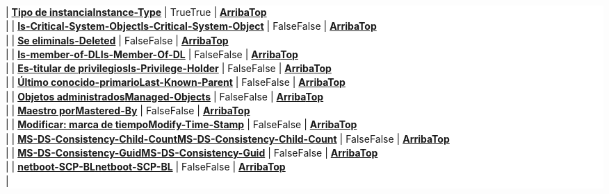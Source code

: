 | [<span data-ttu-id="3838b-219">**Tipo de instancia**</span><span class="sxs-lookup"><span data-stu-id="3838b-219">**Instance-Type**</span></span>](a-instancetype.md)                                   | <span data-ttu-id="3838b-220">True</span><span class="sxs-lookup"><span data-stu-id="3838b-220">True</span></span>      | [<span data-ttu-id="3838b-221">**Arriba**</span><span class="sxs-lookup"><span data-stu-id="3838b-221">**Top**</span></span>](c-top.md)<br/> |
| [<span data-ttu-id="3838b-222">**Is-Critical-System-Object**</span><span class="sxs-lookup"><span data-stu-id="3838b-222">**Is-Critical-System-Object**</span></span>](a-iscriticalsystemobject.md)             | <span data-ttu-id="3838b-223">False</span><span class="sxs-lookup"><span data-stu-id="3838b-223">False</span></span>     | [<span data-ttu-id="3838b-224">**Arriba**</span><span class="sxs-lookup"><span data-stu-id="3838b-224">**Top**</span></span>](c-top.md)<br/> |
| [<span data-ttu-id="3838b-225">**Se elimina**</span><span class="sxs-lookup"><span data-stu-id="3838b-225">**Is-Deleted**</span></span>](a-isdeleted.md)                                         | <span data-ttu-id="3838b-226">False</span><span class="sxs-lookup"><span data-stu-id="3838b-226">False</span></span>     | [<span data-ttu-id="3838b-227">**Arriba**</span><span class="sxs-lookup"><span data-stu-id="3838b-227">**Top**</span></span>](c-top.md)<br/> |
| [<span data-ttu-id="3838b-228">**Is-member-of-DL**</span><span class="sxs-lookup"><span data-stu-id="3838b-228">**Is-Member-Of-DL**</span></span>](a-memberof.md)                                     | <span data-ttu-id="3838b-229">False</span><span class="sxs-lookup"><span data-stu-id="3838b-229">False</span></span>     | [<span data-ttu-id="3838b-230">**Arriba**</span><span class="sxs-lookup"><span data-stu-id="3838b-230">**Top**</span></span>](c-top.md)<br/> |
| [<span data-ttu-id="3838b-231">**Es-titular de privilegios**</span><span class="sxs-lookup"><span data-stu-id="3838b-231">**Is-Privilege-Holder**</span></span>](a-isprivilegeholder.md)                        | <span data-ttu-id="3838b-232">False</span><span class="sxs-lookup"><span data-stu-id="3838b-232">False</span></span>     | [<span data-ttu-id="3838b-233">**Arriba**</span><span class="sxs-lookup"><span data-stu-id="3838b-233">**Top**</span></span>](c-top.md)<br/> |
| [<span data-ttu-id="3838b-234">**Último conocido-primario**</span><span class="sxs-lookup"><span data-stu-id="3838b-234">**Last-Known-Parent**</span></span>](a-lastknownparent.md)                            | <span data-ttu-id="3838b-235">False</span><span class="sxs-lookup"><span data-stu-id="3838b-235">False</span></span>     | [<span data-ttu-id="3838b-236">**Arriba**</span><span class="sxs-lookup"><span data-stu-id="3838b-236">**Top**</span></span>](c-top.md)<br/> |
| [<span data-ttu-id="3838b-237">**Objetos administrados**</span><span class="sxs-lookup"><span data-stu-id="3838b-237">**Managed-Objects**</span></span>](a-managedobjects.md)                               | <span data-ttu-id="3838b-238">False</span><span class="sxs-lookup"><span data-stu-id="3838b-238">False</span></span>     | [<span data-ttu-id="3838b-239">**Arriba**</span><span class="sxs-lookup"><span data-stu-id="3838b-239">**Top**</span></span>](c-top.md)<br/> |
| [<span data-ttu-id="3838b-240">**Maestro por**</span><span class="sxs-lookup"><span data-stu-id="3838b-240">**Mastered-By**</span></span>](a-masteredby.md)                                       | <span data-ttu-id="3838b-241">False</span><span class="sxs-lookup"><span data-stu-id="3838b-241">False</span></span>     | [<span data-ttu-id="3838b-242">**Arriba**</span><span class="sxs-lookup"><span data-stu-id="3838b-242">**Top**</span></span>](c-top.md)<br/> |
| [<span data-ttu-id="3838b-243">**Modificar: marca de tiempo**</span><span class="sxs-lookup"><span data-stu-id="3838b-243">**Modify-Time-Stamp**</span></span>](a-modifytimestamp.md)                            | <span data-ttu-id="3838b-244">False</span><span class="sxs-lookup"><span data-stu-id="3838b-244">False</span></span>     | [<span data-ttu-id="3838b-245">**Arriba**</span><span class="sxs-lookup"><span data-stu-id="3838b-245">**Top**</span></span>](c-top.md)<br/> |
| [<span data-ttu-id="3838b-246">**MS-DS-Consistency-Child-Count**</span><span class="sxs-lookup"><span data-stu-id="3838b-246">**MS-DS-Consistency-Child-Count**</span></span>](a-ms-ds-consistencychildcount.md)    | <span data-ttu-id="3838b-247">False</span><span class="sxs-lookup"><span data-stu-id="3838b-247">False</span></span>     | [<span data-ttu-id="3838b-248">**Arriba**</span><span class="sxs-lookup"><span data-stu-id="3838b-248">**Top**</span></span>](c-top.md)<br/> |
| [<span data-ttu-id="3838b-249">**MS-DS-Consistency-Guid**</span><span class="sxs-lookup"><span data-stu-id="3838b-249">**MS-DS-Consistency-Guid**</span></span>](a-ms-ds-consistencyguid.md)                 | <span data-ttu-id="3838b-250">False</span><span class="sxs-lookup"><span data-stu-id="3838b-250">False</span></span>     | [<span data-ttu-id="3838b-251">**Arriba**</span><span class="sxs-lookup"><span data-stu-id="3838b-251">**Top**</span></span>](c-top.md)<br/> |
| [<span data-ttu-id="3838b-252">**netboot-SCP-BL**</span><span class="sxs-lookup"><span data-stu-id="3838b-252">**netboot-SCP-BL**</span></span>](a-netbootscpbl.md)                                  | <span data-ttu-id="3838b-253">False</span><span class="sxs-lookup"><span data-stu-id="3838b-253">False</span></span>     | [<span data-ttu-id="3838b-254">**Arriba**</span><span class="sxs-lookup"><span data-stu-id="3838b-254">**Top**</span></span>](c-top.md)<br/> |